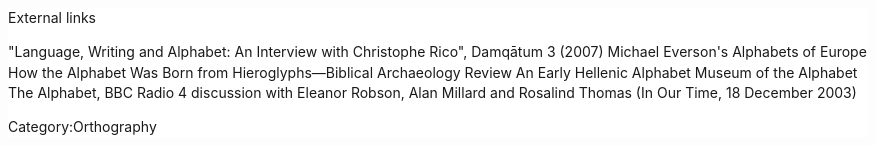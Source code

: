  External links 

 "Language, Writing and Alphabet: An Interview with Christophe Rico", Damqātum 3 (2007)
 Michael Everson's Alphabets of Europe
 How the Alphabet Was Born from Hieroglyphs—Biblical Archaeology Review
 An Early Hellenic Alphabet
 Museum of the Alphabet
 The Alphabet, BBC Radio 4 discussion with Eleanor Robson, Alan Millard and Rosalind Thomas (In Our Time, 18 December 2003)

 
Category:Orthography